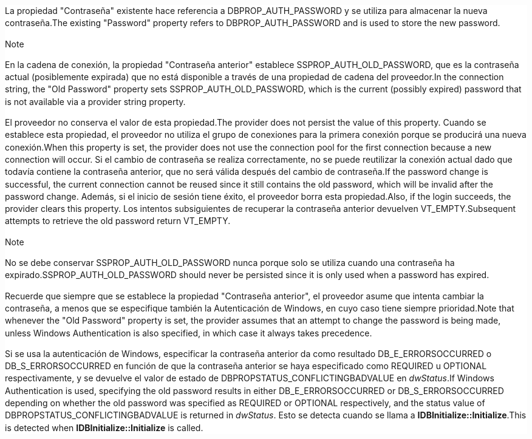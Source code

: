  <span data-ttu-id="82444-166">La propiedad "Contraseña" existente hace referencia a DBPROP_AUTH_PASSWORD y se utiliza para almacenar la nueva contraseña.</span><span class="sxs-lookup"><span data-stu-id="82444-166">The existing "Password" property refers to DBPROP_AUTH_PASSWORD and is used to store the new password.</span></span>  
  
> [!NOTE]  
>  <span data-ttu-id="82444-167">En la cadena de conexión, la propiedad "Contraseña anterior" establece SSPROP_AUTH_OLD_PASSWORD, que es la contraseña actual (posiblemente expirada) que no está disponible a través de una propiedad de cadena del proveedor.</span><span class="sxs-lookup"><span data-stu-id="82444-167">In the connection string, the "Old Password" property sets SSPROP_AUTH_OLD_PASSWORD, which is the current (possibly expired) password that is not available via a provider string property.</span></span>  
  
 <span data-ttu-id="82444-168">El proveedor no conserva el valor de esta propiedad.</span><span class="sxs-lookup"><span data-stu-id="82444-168">The provider does not persist the value of this property.</span></span> <span data-ttu-id="82444-169">Cuando se establece esta propiedad, el proveedor no utiliza el grupo de conexiones para la primera conexión porque se producirá una nueva conexión.</span><span class="sxs-lookup"><span data-stu-id="82444-169">When this property is set, the provider does not use the connection pool for the first connection because a new connection will occur.</span></span> <span data-ttu-id="82444-170">Si el cambio de contraseña se realiza correctamente, no se puede reutilizar la conexión actual dado que todavía contiene la contraseña anterior, que no será válida después del cambio de contraseña.</span><span class="sxs-lookup"><span data-stu-id="82444-170">If the password change is successful, the current connection cannot be reused since it still contains the old password, which will be invalid after the password change.</span></span> <span data-ttu-id="82444-171">Además, si el inicio de sesión tiene éxito, el proveedor borra esta propiedad.</span><span class="sxs-lookup"><span data-stu-id="82444-171">Also, if the login succeeds, the provider clears this property.</span></span> <span data-ttu-id="82444-172">Los intentos subsiguientes de recuperar la contraseña anterior devuelven VT_EMPTY.</span><span class="sxs-lookup"><span data-stu-id="82444-172">Subsequent attempts to retrieve the old password return VT_EMPTY.</span></span>  
  
> [!NOTE]  
>  <span data-ttu-id="82444-173">No se debe conservar SSPROP_AUTH_OLD_PASSWORD nunca porque solo se utiliza cuando una contraseña ha expirado.</span><span class="sxs-lookup"><span data-stu-id="82444-173">SSPROP_AUTH_OLD_PASSWORD should never be persisted since it is only used when a password has expired.</span></span>  
  
 <span data-ttu-id="82444-174">Recuerde que siempre que se establece la propiedad "Contraseña anterior", el proveedor asume que intenta cambiar la contraseña, a menos que se especifique también la Autenticación de Windows, en cuyo caso tiene siempre prioridad.</span><span class="sxs-lookup"><span data-stu-id="82444-174">Note that whenever the "Old Password" property is set, the provider assumes that an attempt to change the password is being made, unless Windows Authentication is also specified, in which case it always takes precedence.</span></span>  
  
 <span data-ttu-id="82444-175">Si se usa la autenticación de Windows, especificar la contraseña anterior da como resultado DB_E_ERRORSOCCURRED o DB_S_ERRORSOCCURRED en función de que la contraseña anterior se haya especificado como REQUIRED u OPTIONAL respectivamente, y se devuelve el valor de estado de DBPROPSTATUS_CONFLICTINGBADVALUE en *dwStatus*.</span><span class="sxs-lookup"><span data-stu-id="82444-175">If Windows Authentication is used, specifying the old password results in either DB_E_ERRORSOCCURRED or DB_S_ERRORSOCCURRED depending on whether the old password was specified as REQUIRED or OPTIONAL respectively, and the status value of DBPROPSTATUS_CONFLICTINGBADVALUE is returned in *dwStatus*.</span></span> <span data-ttu-id="82444-176">Esto se detecta cuando se llama a **IDBInitialize::Initialize**.</span><span class="sxs-lookup"><span data-stu-id="82444-176">This is detected when **IDBInitialize::Initialize** is called.</span></span>  
  